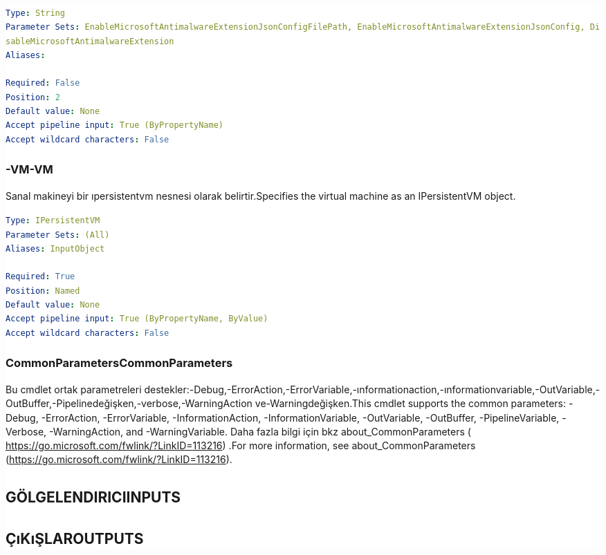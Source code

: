 ```yaml
Type: String
Parameter Sets: EnableMicrosoftAntimalwareExtensionJsonConfigFilePath, EnableMicrosoftAntimalwareExtensionJsonConfig, DisableMicrosoftAntimalwareExtension
Aliases: 

Required: False
Position: 2
Default value: None
Accept pipeline input: True (ByPropertyName)
Accept wildcard characters: False
```

### <span data-ttu-id="d49b1-186">-VM</span><span class="sxs-lookup"><span data-stu-id="d49b1-186">-VM</span></span>
<span data-ttu-id="d49b1-187">Sanal makineyi bir ıpersistentvm nesnesi olarak belirtir.</span><span class="sxs-lookup"><span data-stu-id="d49b1-187">Specifies the virtual machine as an IPersistentVM object.</span></span>

```yaml
Type: IPersistentVM
Parameter Sets: (All)
Aliases: InputObject

Required: True
Position: Named
Default value: None
Accept pipeline input: True (ByPropertyName, ByValue)
Accept wildcard characters: False
```

### <span data-ttu-id="d49b1-188">CommonParameters</span><span class="sxs-lookup"><span data-stu-id="d49b1-188">CommonParameters</span></span>
<span data-ttu-id="d49b1-189">Bu cmdlet ortak parametreleri destekler:-Debug,-ErrorAction,-ErrorVariable,-ınformationaction,-ınformationvariable,-OutVariable,-OutBuffer,-Pipelinedeğişken,-verbose,-WarningAction ve-Warningdeğişken.</span><span class="sxs-lookup"><span data-stu-id="d49b1-189">This cmdlet supports the common parameters: -Debug, -ErrorAction, -ErrorVariable, -InformationAction, -InformationVariable, -OutVariable, -OutBuffer, -PipelineVariable, -Verbose, -WarningAction, and -WarningVariable.</span></span> <span data-ttu-id="d49b1-190">Daha fazla bilgi için bkz about_CommonParameters ( https://go.microsoft.com/fwlink/?LinkID=113216) .</span><span class="sxs-lookup"><span data-stu-id="d49b1-190">For more information, see about_CommonParameters (https://go.microsoft.com/fwlink/?LinkID=113216).</span></span>

## <span data-ttu-id="d49b1-191">GÖLGELENDIRICI</span><span class="sxs-lookup"><span data-stu-id="d49b1-191">INPUTS</span></span>

## <span data-ttu-id="d49b1-192">ÇıKıŞLAR</span><span class="sxs-lookup"><span data-stu-id="d49b1-192">OUTPUTS</span></span>

